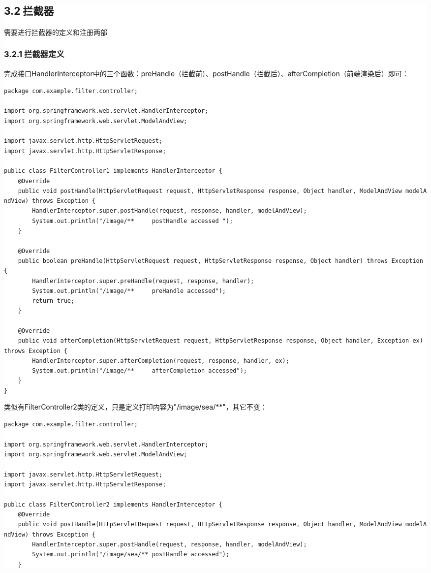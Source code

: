 ## 3.2 拦截器  
需要进行拦截器的定义和注册两部  
### 3.2.1 拦截器定义  
完成接口HandlerInterceptor中的三个函数：preHandle（拦截前）、postHandle（拦截后）、afterCompletion（前端渲染后）即可：  
    
    package com.example.filter.controller;

    import org.springframework.web.servlet.HandlerInterceptor;
    import org.springframework.web.servlet.ModelAndView;

    import javax.servlet.http.HttpServletRequest;
    import javax.servlet.http.HttpServletResponse;

    public class FilterController1 implements HandlerInterceptor {
        @Override
        public void postHandle(HttpServletRequest request, HttpServletResponse response, Object handler, ModelAndView modelAndView) throws Exception {
            HandlerInterceptor.super.postHandle(request, response, handler, modelAndView);
            System.out.println("/image/**     postHandle accessed ");
        }

        @Override
        public boolean preHandle(HttpServletRequest request, HttpServletResponse response, Object handler) throws Exception {
            HandlerInterceptor.super.preHandle(request, response, handler);
            System.out.println("/image/**     preHandle accessed");
            return true;
        }

        @Override
        public void afterCompletion(HttpServletRequest request, HttpServletResponse response, Object handler, Exception ex) throws Exception {
            HandlerInterceptor.super.afterCompletion(request, response, handler, ex);
            System.out.println("/image/**     afterCompletion accessed");
        }
    }

类似有FilterController2类的定义，只是定义打印内容为"/image/sea/**"，其它不变：
    
    package com.example.filter.controller;

    import org.springframework.web.servlet.HandlerInterceptor;
    import org.springframework.web.servlet.ModelAndView;

    import javax.servlet.http.HttpServletRequest;
    import javax.servlet.http.HttpServletResponse;

    public class FilterController2 implements HandlerInterceptor {
        @Override
        public void postHandle(HttpServletRequest request, HttpServletResponse response, Object handler, ModelAndView modelAndView) throws Exception {
            HandlerInterceptor.super.postHandle(request, response, handler, modelAndView);
            System.out.println("/image/sea/** postHandle accessed");
        }

